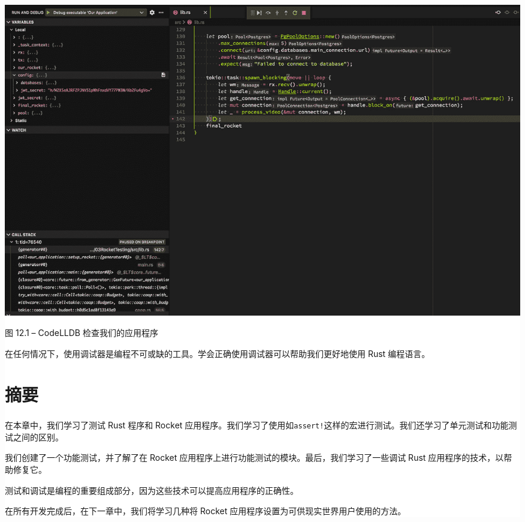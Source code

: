 ![图 12.1 – CodeLLDB 检查我们的应用程序](img/Figure_12.1_B16825.jpg)

图 12.1 – CodeLLDB 检查我们的应用程序

在任何情况下，使用调试器是编程不可或缺的工具。学会正确使用调试器可以帮助我们更好地使用 Rust 编程语言。

# 摘要

在本章中，我们学习了测试 Rust 程序和 Rocket 应用程序。我们学习了使用如`assert!`这样的宏进行测试。我们还学习了单元测试和功能测试之间的区别。

我们创建了一个功能测试，并了解了在 Rocket 应用程序上进行功能测试的模块。最后，我们学习了一些调试 Rust 应用程序的技术，以帮助修复它。

测试和调试是编程的重要组成部分，因为这些技术可以提高应用程序的正确性。

在所有开发完成后，在下一章中，我们将学习几种将 Rocket 应用程序设置为可供现实世界用户使用的方法。
